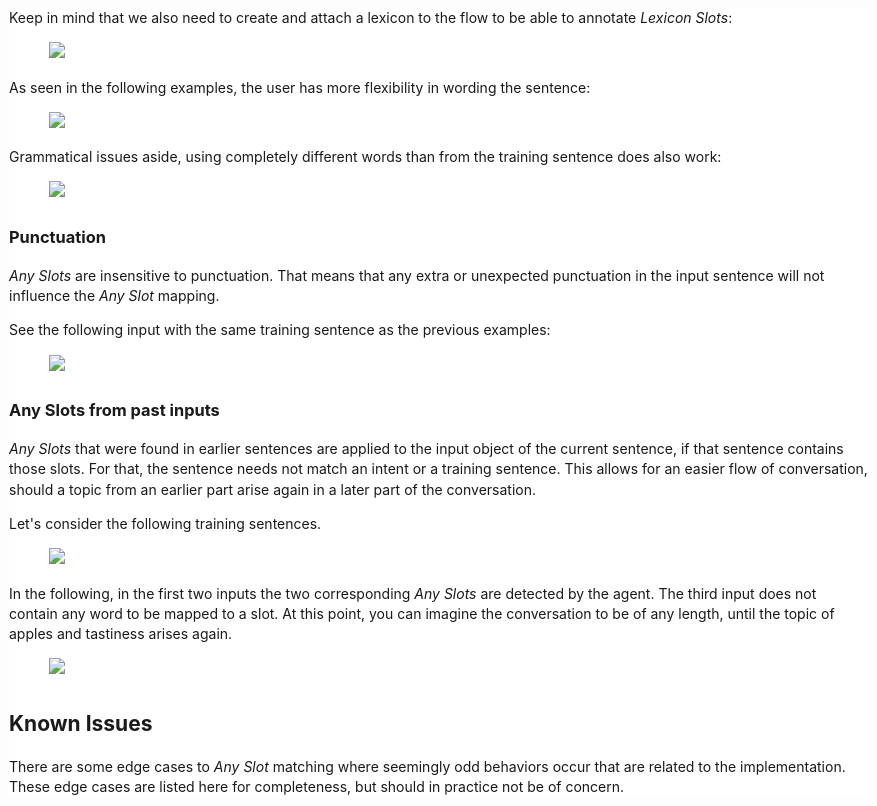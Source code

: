 Keep in mind that we also need to create and attach a lexicon to the flow to be able to annotate *Lexicon Slots*:

<figure>
  <img class="image-center" src="{{config.site_url}}ai/nlu/images/anyslot_lexicon.png" width="60%" />
</figure>

As seen in the following examples, the user has more flexibility in wording the sentence:

<figure>
  <img class="image-center" src="{{config.site_url}}ai/nlu/images/result_thisisanorangejuice.png" width="60%" />
</figure>

Grammatical issues aside, using completely different words than from the training sentence does also work:

<figure>
  <img class="image-center" src="{{config.site_url}}ai/nlu/images/result_thisisanpinapplehouse.png" width="60%" />
</figure>

### Punctuation

*Any Slots* are insensitive to punctuation. That means that any extra or unexpected punctuation in the input sentence will not influence the *Any Slot* mapping.

See the following input with the same training sentence as the previous examples:

<figure>
  <img class="image-center" src="{{config.site_url}}ai/nlu/images/result_punctuation.png" width="60%" />
</figure>

### Any Slots from past inputs

*Any Slots* that were found in earlier sentences are applied to the input object of the current sentence, if that sentence contains those slots. For that, the sentence needs not match an intent or a training sentence. This allows for an easier flow of conversation, should a topic from an earlier part arise again in a later part of the conversation.

Let's consider the following training sentences.

<figure>
  <img class="image-center" src="{{config.site_url}}ai/nlu/images/anyslot_past_slots.png" width="60%" />
</figure>

In the following, in the first two inputs the two corresponding *Any Slots* are detected by the agent. The third input does not contain any word to be mapped to a slot. At this point, you can imagine the conversation to be of any length, until the topic of apples and tastiness arises again.

<figure>
  <img class="image-center" src="{{config.site_url}}ai/nlu/images/result_follow_up.png" width="60%" />
</figure>

## Known Issues
There are some edge cases to *Any Slot* matching where seemingly odd behaviors occur that are related to the implementation. These edge cases are listed here for completeness, but should in practice not be of concern. 
